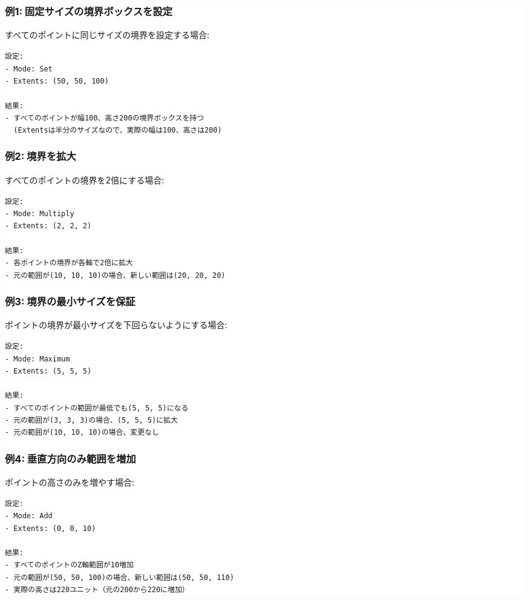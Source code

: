 ### 例1: 固定サイズの境界ボックスを設定

すべてのポイントに同じサイズの境界を設定する場合:

```
設定:
- Mode: Set
- Extents: (50, 50, 100)

結果:
- すべてのポイントが幅100、高さ200の境界ボックスを持つ
  (Extentsは半分のサイズなので、実際の幅は100、高さは200)
```

### 例2: 境界を拡大

すべてのポイントの境界を2倍にする場合:

```
設定:
- Mode: Multiply
- Extents: (2, 2, 2)

結果:
- 各ポイントの境界が各軸で2倍に拡大
- 元の範囲が(10, 10, 10)の場合、新しい範囲は(20, 20, 20)
```

### 例3: 境界の最小サイズを保証

ポイントの境界が最小サイズを下回らないようにする場合:

```
設定:
- Mode: Maximum
- Extents: (5, 5, 5)

結果:
- すべてのポイントの範囲が最低でも(5, 5, 5)になる
- 元の範囲が(3, 3, 3)の場合、(5, 5, 5)に拡大
- 元の範囲が(10, 10, 10)の場合、変更なし
```

### 例4: 垂直方向のみ範囲を増加

ポイントの高さのみを増やす場合:

```
設定:
- Mode: Add
- Extents: (0, 0, 10)

結果:
- すべてのポイントのZ軸範囲が10増加
- 元の範囲が(50, 50, 100)の場合、新しい範囲は(50, 50, 110)
- 実際の高さは220ユニット（元の200から220に増加）
```
